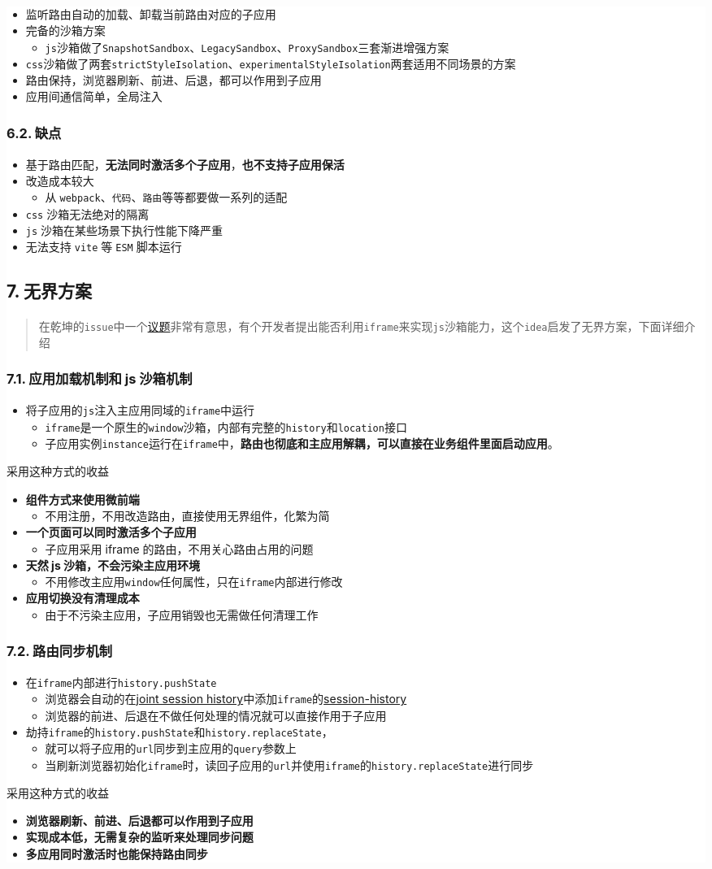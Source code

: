 - 监听路由自动的加载、卸载当前路由对应的子应用
- 完备的沙箱方案
	- `js`沙箱做了`SnapshotSandbox`、`LegacySandbox`、`ProxySandbox`三套渐进增强方案
- `css`沙箱做了两套`strictStyleIsolation`、`experimentalStyleIsolation`两套适用不同场景的方案
- 路由保持，浏览器刷新、前进、后退，都可以作用到子应用
- 应用间通信简单，全局注入

### 6.2. 缺点

- 基于路由匹配，**无法同时激活多个子应用**，**也不支持子应用保活**
- 改造成本较大
	- 从 `webpack`、`代码`、`路由`等等都要做一系列的适配
- `css` 沙箱无法绝对的隔离
- `js` 沙箱在某些场景下执行性能下降严重
- 无法支持 `vite` 等 `ESM` 脚本运行

## 7. 无界方案

>  在乾坤的`issue`中一个[议题](https://github.com/umijs/qiankun/issues/286)非常有意思，有个开发者提出能否利用`iframe`来实现`js`沙箱能力，这个`idea`启发了无界方案，下面详细介绍

### 7.1. 应用加载机制和 js 沙箱机制

- 将子应用的`js`注入主应用同域的`iframe`中运行
	- `iframe`是一个原生的`window`沙箱，内部有完整的`history`和`location`接口
	- 子应用实例`instance`运行在`iframe`中，**路由也彻底和主应用解耦，可以直接在业务组件里面启动应用**。

采用这种方式的收益
- **组件方式来使用微前端**
	- 不用注册，不用改造路由，直接使用无界组件，化繁为简
- **一个页面可以同时激活多个子应用**
	- 子应用采用 iframe 的路由，不用关心路由占用的问题
- **天然 js 沙箱，不会污染主应用环境**
	- 不用修改主应用`window`任何属性，只在`iframe`内部进行修改
- **应用切换没有清理成本**
	- 由于不污染主应用，子应用销毁也无需做任何清理工作

### 7.2. 路由同步机制

- 在`iframe`内部进行`history.pushState`
	- 浏览器会自动的在[joint session history](https://html.spec.whatwg.org/multipage/history.html#joint-session-history)中添加`iframe`的[session-history](https://html.spec.whatwg.org/multipage/history.html#session-history)
	- 浏览器的前进、后退在不做任何处理的情况就可以直接作用于子应用
- 劫持`iframe`的`history.pushState`和`history.replaceState`，
	- 就可以将子应用的`url`同步到主应用的`query`参数上
	- 当刷新浏览器初始化`iframe`时，读回子应用的`url`并使用`iframe`的`history.replaceState`进行同步

采用这种方式的收益
- **浏览器刷新、前进、后退都可以作用到子应用**
- **实现成本低，无需复杂的监听来处理同步问题**
- **多应用同时激活时也能保持路由同步**
